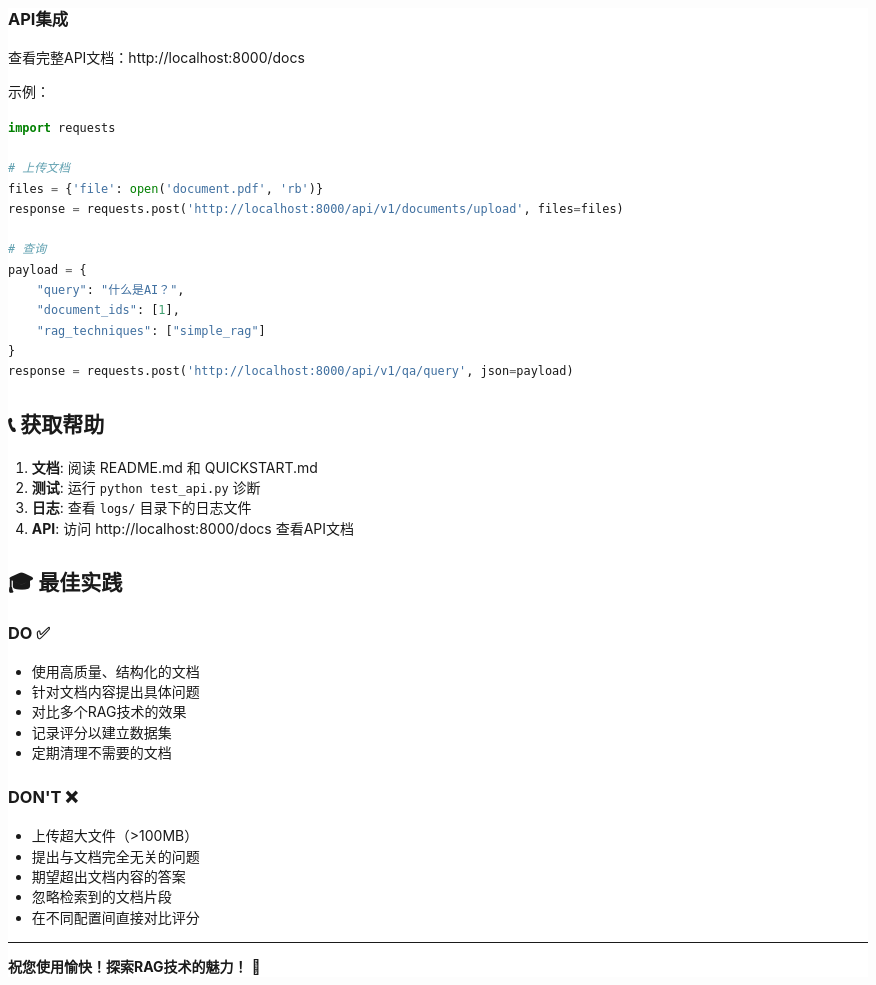 ### API集成
查看完整API文档：http://localhost:8000/docs

示例：
```python
import requests

# 上传文档
files = {'file': open('document.pdf', 'rb')}
response = requests.post('http://localhost:8000/api/v1/documents/upload', files=files)

# 查询
payload = {
    "query": "什么是AI？",
    "document_ids": [1],
    "rag_techniques": ["simple_rag"]
}
response = requests.post('http://localhost:8000/api/v1/qa/query', json=payload)
```

## 📞 获取帮助

1. **文档**: 阅读 README.md 和 QUICKSTART.md
2. **测试**: 运行 `python test_api.py` 诊断
3. **日志**: 查看 `logs/` 目录下的日志文件
4. **API**: 访问 http://localhost:8000/docs 查看API文档

## 🎓 最佳实践

### DO ✅
- 使用高质量、结构化的文档
- 针对文档内容提出具体问题
- 对比多个RAG技术的效果
- 记录评分以建立数据集
- 定期清理不需要的文档

### DON'T ❌
- 上传超大文件（>100MB）
- 提出与文档完全无关的问题
- 期望超出文档内容的答案
- 忽略检索到的文档片段
- 在不同配置间直接对比评分

---

**祝您使用愉快！探索RAG技术的魅力！** 🎉

